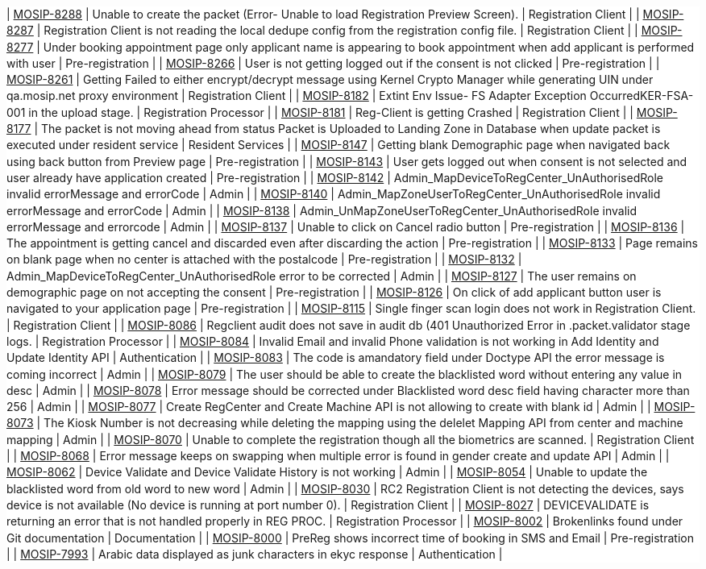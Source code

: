 | [MOSIP-8288](https://mosip.atlassian.net/browse/MOSIP-8288) | Unable to create the packet \(Error- Unable to load Registration Preview Screen\). | Registration Client |
| [MOSIP-8287](https://mosip.atlassian.net/browse/MOSIP-8287) | Registration Client is not reading the local dedupe config from the registration config file. | Registration Client |
| [MOSIP-8277](https://mosip.atlassian.net/browse/MOSIP-8277) | Under booking appointment page only applicant name is appearing to book appointment when add applicant is performed with user | Pre-registration |
| [MOSIP-8266](https://mosip.atlassian.net/browse/MOSIP-8266) | User is not getting logged out if the consent is not clicked | Pre-registration |
| [MOSIP-8261](https://mosip.atlassian.net/browse/MOSIP-8261) | Getting Failed to either encrypt/decrypt message using Kernel Crypto Manager while generating UIN under qa.mosip.net proxy environment | Registration Client |
| [MOSIP-8182](https://mosip.atlassian.net/browse/MOSIP-8182) | Extint Env Issue- FS Adapter Exception OccurredKER-FSA-001 in the upload stage. | Registration Processor |
| [MOSIP-8181](https://mosip.atlassian.net/browse/MOSIP-8181) | Reg-Client is getting Crashed | Registration Client |
| [MOSIP-8177](https://mosip.atlassian.net/browse/MOSIP-8177) | The packet is not moving ahead from status Packet is Uploaded to Landing Zone in Database when update packet  is executed under resident service | Resident Services |
| [MOSIP-8147](https://mosip.atlassian.net/browse/MOSIP-8147) | Getting blank Demographic page when navigated back  using back button from Preview page | Pre-registration |
| [MOSIP-8143](https://mosip.atlassian.net/browse/MOSIP-8143) | User gets logged out when consent is not selected and user already have application created | Pre-registration |
| [MOSIP-8142](https://mosip.atlassian.net/browse/MOSIP-8142) | Admin\_MapDeviceToRegCenter\_UnAuthorisedRole invalid errorMessage and errorCode | Admin |
| [MOSIP-8140](https://mosip.atlassian.net/browse/MOSIP-8140) | Admin\_MapZoneUserToRegCenter\_UnAuthorisedRole invalid errorMessage and errorCode | Admin |
| [MOSIP-8138](https://mosip.atlassian.net/browse/MOSIP-8138) | Admin\_UnMapZoneUserToRegCenter\_UnAuthorisedRole invalid errorMessage and errorcode | Admin |
| [MOSIP-8137](https://mosip.atlassian.net/browse/MOSIP-8137) | Unable to click on Cancel radio button | Pre-registration |
| [MOSIP-8136](https://mosip.atlassian.net/browse/MOSIP-8136) | The appointment is getting cancel and discarded even after discarding the action | Pre-registration |
| [MOSIP-8133](https://mosip.atlassian.net/browse/MOSIP-8133) | Page remains on blank page when no center is attached with the postalcode | Pre-registration |
| [MOSIP-8132](https://mosip.atlassian.net/browse/MOSIP-8132) | Admin\_MapDeviceToRegCenter\_UnAuthorisedRole error to be corrected | Admin |
| [MOSIP-8127](https://mosip.atlassian.net/browse/MOSIP-8127) | The user remains on demographic page on not accepting the consent | Pre-registration |
| [MOSIP-8126](https://mosip.atlassian.net/browse/MOSIP-8126) | On click of add applicant button user is navigated to your application page | Pre-registration |
| [MOSIP-8115](https://mosip.atlassian.net/browse/MOSIP-8115) | Single finger scan  login does not work in Registration Client. | Registration Client |
| [MOSIP-8086](https://mosip.atlassian.net/browse/MOSIP-8086) | Regclient audit does not save in audit db \(401 Unauthorized Error in .packet.validator stage logs. | Registration Processor |
| [MOSIP-8084](https://mosip.atlassian.net/browse/MOSIP-8084) | Invalid Email and invalid Phone validation is not working in Add Identity and Update Identity API | Authentication |
| [MOSIP-8083](https://mosip.atlassian.net/browse/MOSIP-8083) | The code is amandatory field under Doctype API the error message is coming incorrect | Admin |
| [MOSIP-8079](https://mosip.atlassian.net/browse/MOSIP-8079) | The user should be able to create the blacklisted word without entering any value in desc | Admin |
| [MOSIP-8078](https://mosip.atlassian.net/browse/MOSIP-8078) | Error message should be corrected under Blacklisted word desc field having  character more than 256 | Admin |
| [MOSIP-8077](https://mosip.atlassian.net/browse/MOSIP-8077) | Create RegCenter and Create Machine API is not allowing to create with blank id | Admin |
| [MOSIP-8073](https://mosip.atlassian.net/browse/MOSIP-8073) | The Kiosk Number is not decreasing while deleting the mapping using the delelet Mapping API from center and machine mapping | Admin |
| [MOSIP-8070](https://mosip.atlassian.net/browse/MOSIP-8070) | Unable to complete the registration though all the biometrics are scanned. | Registration Client |
| [MOSIP-8068](https://mosip.atlassian.net/browse/MOSIP-8068) | Error message keeps on swapping when multiple error is found in gender create and update API | Admin |
| [MOSIP-8062](https://mosip.atlassian.net/browse/MOSIP-8062) | Device Validate and Device Validate History is not working | Admin |
| [MOSIP-8054](https://mosip.atlassian.net/browse/MOSIP-8054) | Unable to update the blacklisted word from old word to new word | Admin |
| [MOSIP-8030](https://mosip.atlassian.net/browse/MOSIP-8030) | RC2 Registration Client is not detecting the devices, says device is not available \(No device is running at port number 0\). | Registration Client |
| [MOSIP-8027](https://mosip.atlassian.net/browse/MOSIP-8027) | DEVICEVALIDATE is returning an error that is not handled properly in REG PROC. | Registration Processor |
| [MOSIP-8002](https://mosip.atlassian.net/browse/MOSIP-8002) | Brokenlinks found under Git documentation | Documentation |
| [MOSIP-8000](https://mosip.atlassian.net/browse/MOSIP-8000) | PreReg shows incorrect time of booking in SMS and Email | Pre-registration |
| [MOSIP-7993](https://mosip.atlassian.net/browse/MOSIP-7993) | Arabic data displayed as junk characters in ekyc response | Authentication |